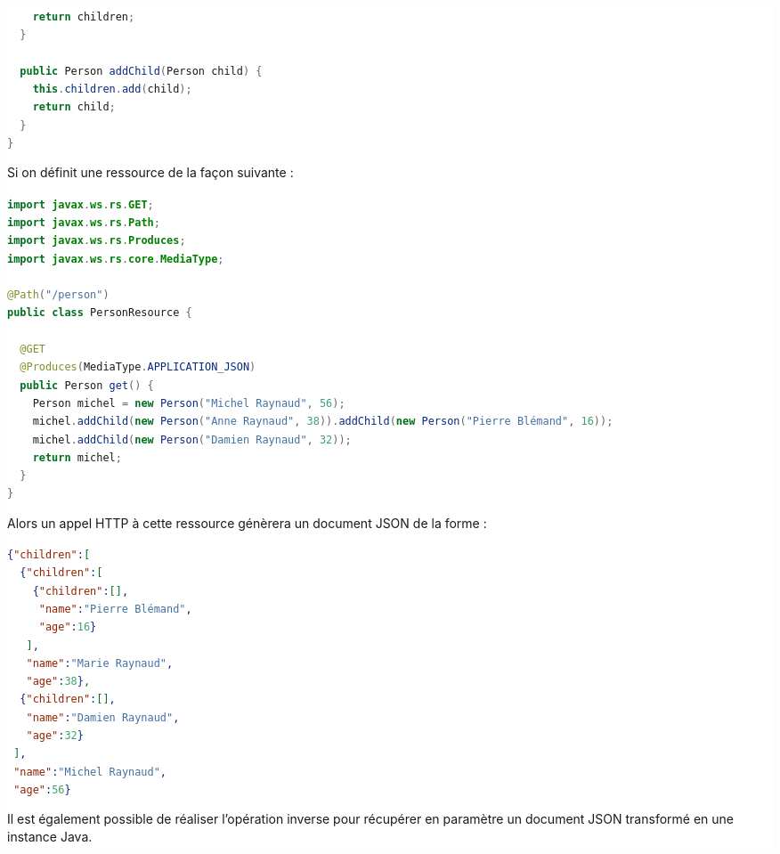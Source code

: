 ```java
    return children;
  }

  public Person addChild(Person child) {
    this.children.add(child);
    return child;
  }
}
```

Si on définit une ressource de la façon suivante :

```java
import javax.ws.rs.GET;
import javax.ws.rs.Path;
import javax.ws.rs.Produces;
import javax.ws.rs.core.MediaType;

@Path("/person")
public class PersonResource {

  @GET
  @Produces(MediaType.APPLICATION_JSON)
  public Person get() {
    Person michel = new Person("Michel Raynaud", 56);
    michel.addChild(new Person("Anne Raynaud", 38)).addChild(new Person("Pierre Blémand", 16));
    michel.addChild(new Person("Damien Raynaud", 32));
    return michel;
  }
}
```

Alors un appel HTTP à cette ressource génèrera un document JSON de la
forme :

```json
{"children":[
  {"children":[
    {"children":[],
     "name":"Pierre Blémand",
     "age":16}
   ],
   "name":"Marie Raynaud",
   "age":38},
  {"children":[],
   "name":"Damien Raynaud",
   "age":32}
 ],
 "name":"Michel Raynaud",
 "age":56}
```

Il est également possible de réaliser l’opération inverse pour récupérer
en paramètre un document JSON transformé en une instance Java.

